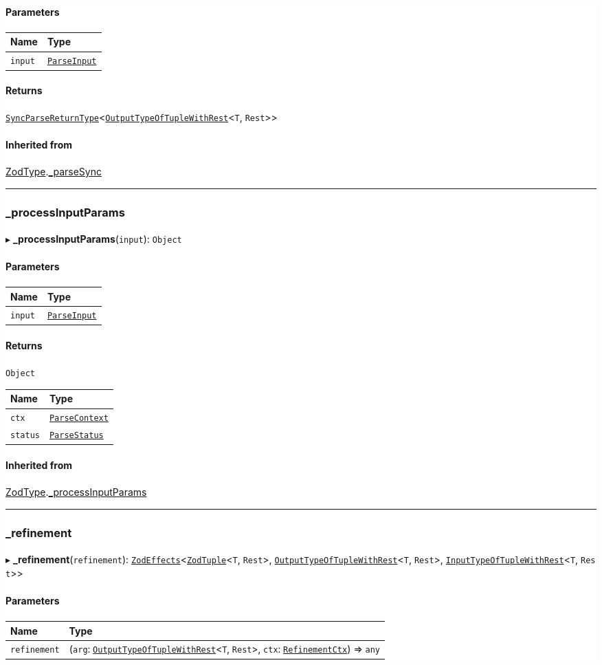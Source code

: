 #### Parameters

| Name | Type |
| :------ | :------ |
| `input` | [`ParseInput`](../modules/Core.z.md#parseinput) |

#### Returns

[`SyncParseReturnType`](../modules/Core.z.md#syncparsereturntype)\<[`OutputTypeOfTupleWithRest`](../modules/Core.z.md#outputtypeoftuplewithrest)\<`T`, `Rest`\>\>

#### Inherited from

[ZodType](Core.z.ZodType.md).[_parseSync](Core.z.ZodType.md#_parsesync)

___

### \_processInputParams

▸ **_processInputParams**(`input`): `Object`

#### Parameters

| Name | Type |
| :------ | :------ |
| `input` | [`ParseInput`](../modules/Core.z.md#parseinput) |

#### Returns

`Object`

| Name | Type |
| :------ | :------ |
| `ctx` | [`ParseContext`](../interfaces/Core.z.ParseContext.md) |
| `status` | [`ParseStatus`](Core.z.ParseStatus.md) |

#### Inherited from

[ZodType](Core.z.ZodType.md).[_processInputParams](Core.z.ZodType.md#_processinputparams)

___

### \_refinement

▸ **_refinement**(`refinement`): [`ZodEffects`](Core.z.ZodEffects.md)\<[`ZodTuple`](Core.z.ZodTuple.md)\<`T`, `Rest`\>, [`OutputTypeOfTupleWithRest`](../modules/Core.z.md#outputtypeoftuplewithrest)\<`T`, `Rest`\>, [`InputTypeOfTupleWithRest`](../modules/Core.z.md#inputtypeoftuplewithrest)\<`T`, `Rest`\>\>

#### Parameters

| Name | Type |
| :------ | :------ |
| `refinement` | (`arg`: [`OutputTypeOfTupleWithRest`](../modules/Core.z.md#outputtypeoftuplewithrest)\<`T`, `Rest`\>, `ctx`: [`RefinementCtx`](../interfaces/Core.z.RefinementCtx.md)) => `any` |
